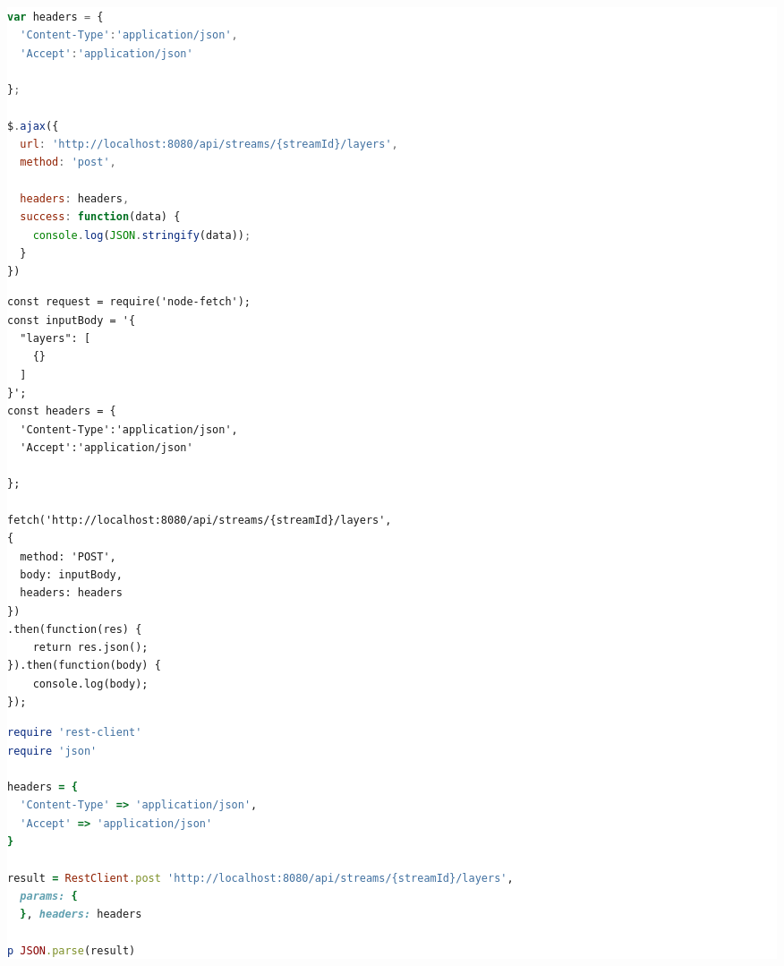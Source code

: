 ```javascript
var headers = {
  'Content-Type':'application/json',
  'Accept':'application/json'

};

$.ajax({
  url: 'http://localhost:8080/api/streams/{streamId}/layers',
  method: 'post',

  headers: headers,
  success: function(data) {
    console.log(JSON.stringify(data));
  }
})
```

```javascript--nodejs
const request = require('node-fetch');
const inputBody = '{
  "layers": [
    {}
  ]
}';
const headers = {
  'Content-Type':'application/json',
  'Accept':'application/json'

};

fetch('http://localhost:8080/api/streams/{streamId}/layers',
{
  method: 'POST',
  body: inputBody,
  headers: headers
})
.then(function(res) {
    return res.json();
}).then(function(body) {
    console.log(body);
});
```

```ruby
require 'rest-client'
require 'json'

headers = {
  'Content-Type' => 'application/json',
  'Accept' => 'application/json'
}

result = RestClient.post 'http://localhost:8080/api/streams/{streamId}/layers',
  params: {
  }, headers: headers

p JSON.parse(result)
```
